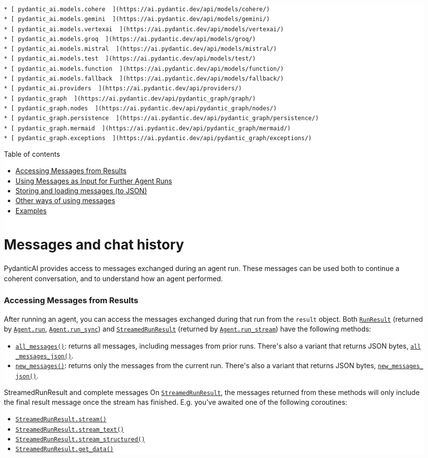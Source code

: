     * [ pydantic_ai.models.cohere  ](https://ai.pydantic.dev/api/models/cohere/)
    * [ pydantic_ai.models.gemini  ](https://ai.pydantic.dev/api/models/gemini/)
    * [ pydantic_ai.models.vertexai  ](https://ai.pydantic.dev/api/models/vertexai/)
    * [ pydantic_ai.models.groq  ](https://ai.pydantic.dev/api/models/groq/)
    * [ pydantic_ai.models.mistral  ](https://ai.pydantic.dev/api/models/mistral/)
    * [ pydantic_ai.models.test  ](https://ai.pydantic.dev/api/models/test/)
    * [ pydantic_ai.models.function  ](https://ai.pydantic.dev/api/models/function/)
    * [ pydantic_ai.models.fallback  ](https://ai.pydantic.dev/api/models/fallback/)
    * [ pydantic_ai.providers  ](https://ai.pydantic.dev/api/providers/)
    * [ pydantic_graph  ](https://ai.pydantic.dev/api/pydantic_graph/graph/)
    * [ pydantic_graph.nodes  ](https://ai.pydantic.dev/api/pydantic_graph/nodes/)
    * [ pydantic_graph.persistence  ](https://ai.pydantic.dev/api/pydantic_graph/persistence/)
    * [ pydantic_graph.mermaid  ](https://ai.pydantic.dev/api/pydantic_graph/mermaid/)
    * [ pydantic_graph.exceptions  ](https://ai.pydantic.dev/api/pydantic_graph/exceptions/)


Table of contents 
  * [ Accessing Messages from Results  ](https://ai.pydantic.dev/message-history/#accessing-messages-from-results)
  * [ Using Messages as Input for Further Agent Runs  ](https://ai.pydantic.dev/message-history/#using-messages-as-input-for-further-agent-runs)
  * [ Storing and loading messages (to JSON)  ](https://ai.pydantic.dev/message-history/#storing-and-loading-messages-to-json)
  * [ Other ways of using messages  ](https://ai.pydantic.dev/message-history/#other-ways-of-using-messages)
  * [ Examples  ](https://ai.pydantic.dev/message-history/#examples)


# Messages and chat history
PydanticAI provides access to messages exchanged during an agent run. These messages can be used both to continue a coherent conversation, and to understand how an agent performed.
### Accessing Messages from Results
After running an agent, you can access the messages exchanged during that run from the `result` object.
Both [`RunResult`](https://ai.pydantic.dev/api/agent/#pydantic_ai.agent.AgentRunResult) (returned by [`Agent.run`](https://ai.pydantic.dev/api/agent/#pydantic_ai.agent.Agent.run), [`Agent.run_sync`](https://ai.pydantic.dev/api/agent/#pydantic_ai.agent.Agent.run_sync)) and [`StreamedRunResult`](https://ai.pydantic.dev/api/result/#pydantic_ai.result.StreamedRunResult) (returned by [`Agent.run_stream`](https://ai.pydantic.dev/api/agent/#pydantic_ai.agent.Agent.run_stream)) have the following methods:
  * [`all_messages()`](https://ai.pydantic.dev/api/agent/#pydantic_ai.agent.AgentRunResult.all_messages): returns all messages, including messages from prior runs. There's also a variant that returns JSON bytes, [`all_messages_json()`](https://ai.pydantic.dev/api/agent/#pydantic_ai.agent.AgentRunResult.all_messages_json).
  * [`new_messages()`](https://ai.pydantic.dev/api/agent/#pydantic_ai.agent.AgentRunResult.new_messages): returns only the messages from the current run. There's also a variant that returns JSON bytes, [`new_messages_json()`](https://ai.pydantic.dev/api/agent/#pydantic_ai.agent.AgentRunResult.new_messages_json).


StreamedRunResult and complete messages
On [`StreamedRunResult`](https://ai.pydantic.dev/api/result/#pydantic_ai.result.StreamedRunResult), the messages returned from these methods will only include the final result message once the stream has finished.
E.g. you've awaited one of the following coroutines:
  * [`StreamedRunResult.stream()`](https://ai.pydantic.dev/api/result/#pydantic_ai.result.StreamedRunResult.stream)
  * [`StreamedRunResult.stream_text()`](https://ai.pydantic.dev/api/result/#pydantic_ai.result.StreamedRunResult.stream_text)
  * [`StreamedRunResult.stream_structured()`](https://ai.pydantic.dev/api/result/#pydantic_ai.result.StreamedRunResult.stream_structured)
  * [`StreamedRunResult.get_data()`](https://ai.pydantic.dev/api/result/#pydantic_ai.result.StreamedRunResult.get_data)
